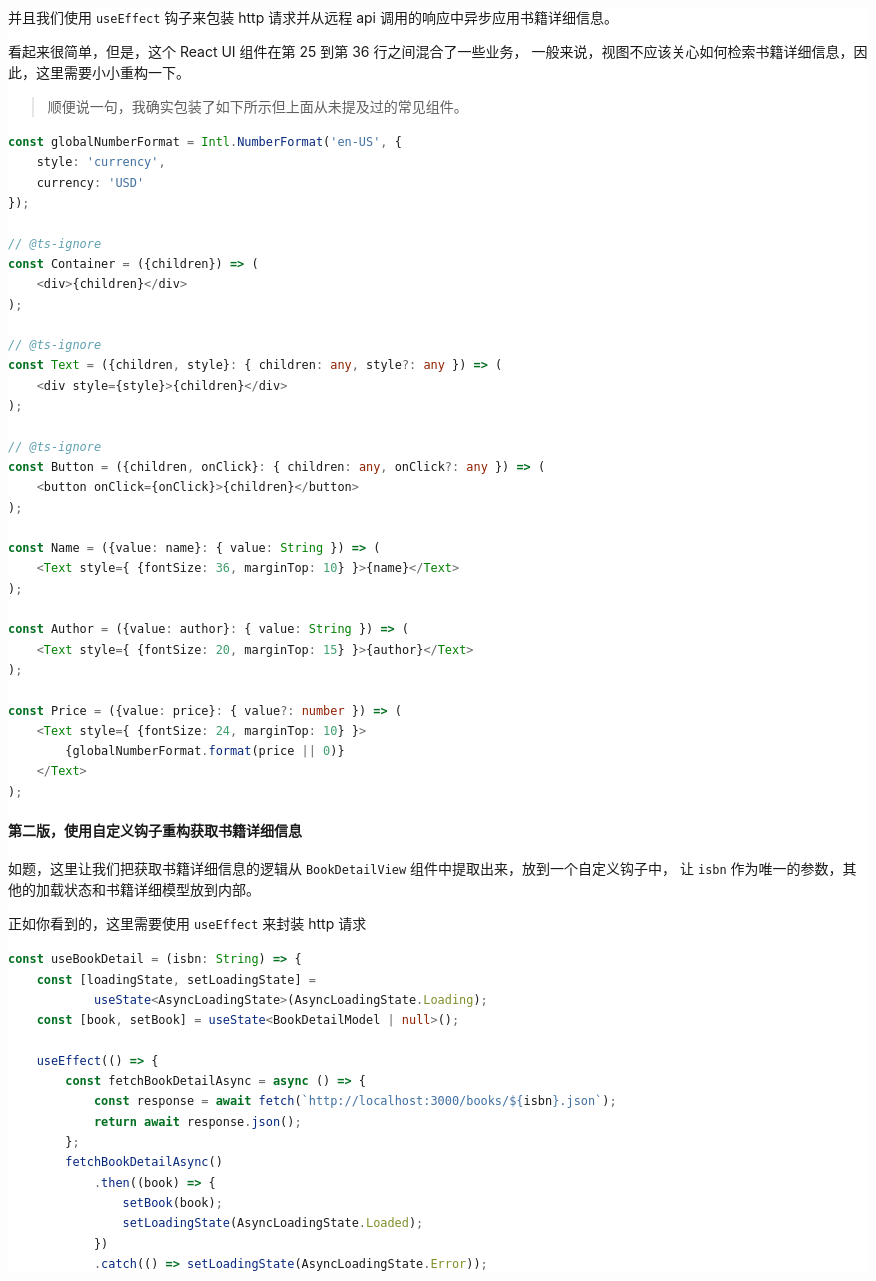 并且我们使用 `useEffect` 钩子来包装 http 请求并从远程 api 调用的响应中异步应用书籍详细信息。

看起来很简单，但是，这个 React UI 组件在第 25 到第 36 行之间混合了一些业务，
一般来说，视图不应该关心如何检索书籍详细信息，因此，这里需要小小重构一下。

> 顺便说一句，我确实包装了如下所示但上面从未提及过的常见组件。

```typescript
const globalNumberFormat = Intl.NumberFormat('en-US', {
    style: 'currency',
    currency: 'USD'
});

// @ts-ignore
const Container = ({children}) => (
    <div>{children}</div>
);

// @ts-ignore
const Text = ({children, style}: { children: any, style?: any }) => (
    <div style={style}>{children}</div>
);

// @ts-ignore
const Button = ({children, onClick}: { children: any, onClick?: any }) => (
    <button onClick={onClick}>{children}</button>
);

const Name = ({value: name}: { value: String }) => (
    <Text style={ {fontSize: 36, marginTop: 10} }>{name}</Text>
);

const Author = ({value: author}: { value: String }) => (
    <Text style={ {fontSize: 20, marginTop: 15} }>{author}</Text>
);

const Price = ({value: price}: { value?: number }) => (
    <Text style={ {fontSize: 24, marginTop: 10} }>
        {globalNumberFormat.format(price || 0)}
    </Text>
);
```

#### 第二版，使用自定义钩子重构获取书籍详细信息

如题，这里让我们把获取书籍详细信息的逻辑从 `BookDetailView` 组件中提取出来，放到一个自定义钩子中，
让 `isbn` 作为唯一的参数，其他的加载状态和书籍详细模型放到内部。

正如你看到的，这里需要使用 `useEffect` 来封装 http 请求

```typescript
const useBookDetail = (isbn: String) => {
    const [loadingState, setLoadingState] = 
            useState<AsyncLoadingState>(AsyncLoadingState.Loading);
    const [book, setBook] = useState<BookDetailModel | null>();
    
    useEffect(() => {
        const fetchBookDetailAsync = async () => {
            const response = await fetch(`http://localhost:3000/books/${isbn}.json`);
            return await response.json();
        };
        fetchBookDetailAsync()
            .then((book) => {
                setBook(book);
                setLoadingState(AsyncLoadingState.Loaded);
            })
            .catch(() => setLoadingState(AsyncLoadingState.Error));
```